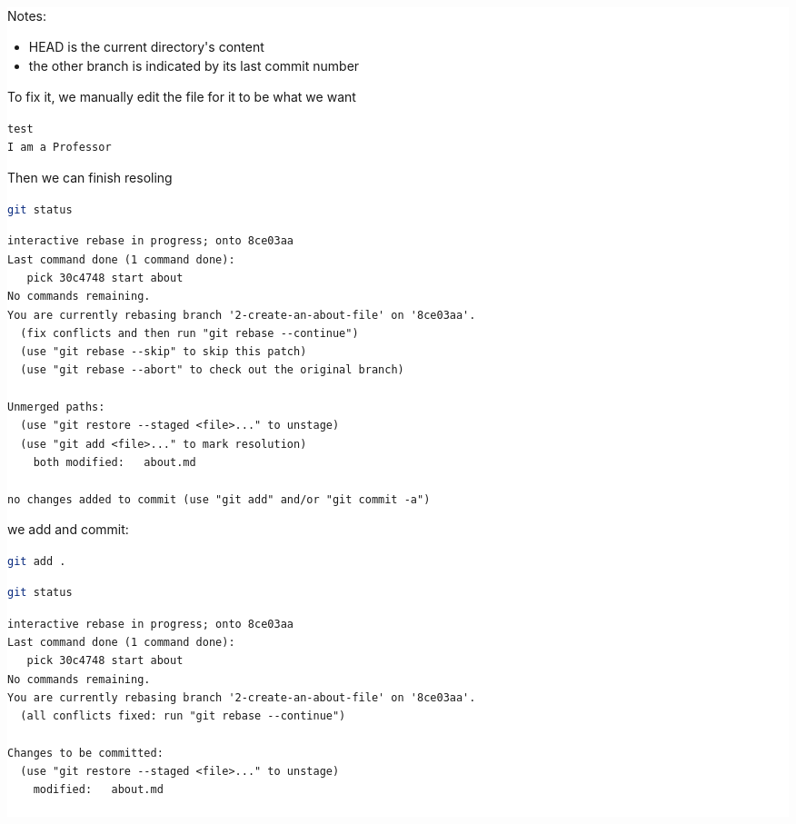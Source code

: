 Notes:
- HEAD is the current directory's content
- the other branch is indicated by its last commit number


To fix it, we manually edit the file for it to be what we want

```
test
I am a Professor
```

Then we can finish resoling

```bash
git status
```

```
interactive rebase in progress; onto 8ce03aa
Last command done (1 command done):
   pick 30c4748 start about
No commands remaining.
You are currently rebasing branch '2-create-an-about-file' on '8ce03aa'.
  (fix conflicts and then run "git rebase --continue")
  (use "git rebase --skip" to skip this patch)
  (use "git rebase --abort" to check out the original branch)

Unmerged paths:
  (use "git restore --staged <file>..." to unstage)
  (use "git add <file>..." to mark resolution)
	both modified:   about.md

no changes added to commit (use "git add" and/or "git commit -a")

```

we add and commit:
```bash
git add .

```

```bash
git status

```

```
interactive rebase in progress; onto 8ce03aa
Last command done (1 command done):
   pick 30c4748 start about
No commands remaining.
You are currently rebasing branch '2-create-an-about-file' on '8ce03aa'.
  (all conflicts fixed: run "git rebase --continue")

Changes to be committed:
  (use "git restore --staged <file>..." to unstage)
	modified:   about.md


```
